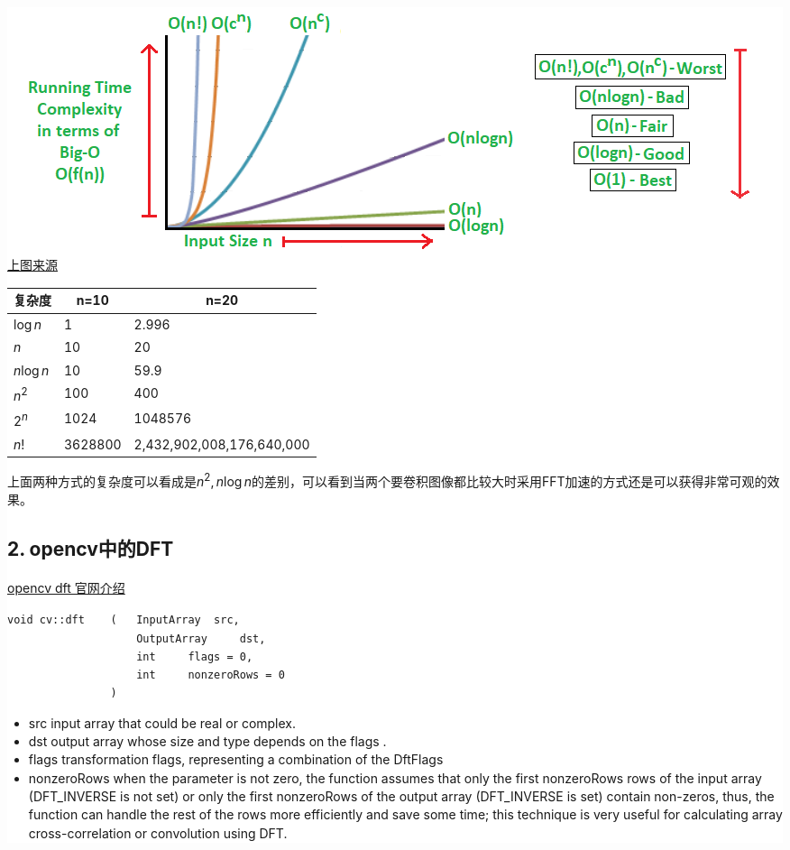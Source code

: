 ![big O](../../data/bigO_complexity.png)
[上图来源](https://www.geeksforgeeks.org/analysis-algorithms-big-o-analysis/)


|复杂度|n=10|n=20|
|-|-|-|
|$\log n$|1|2.996|
|$n$|10|20|
|$n\log n$|10|59.9|
|$n^2$|100|400|
|$2^n$|1024|1048576|
|$n!$|3628800|2,432,902,008,176,640,000|

上面两种方式的复杂度可以看成是$n^2 ,n\log n$的差别，可以看到当两个要卷积图像都比较大时采用FFT加速的方式还是可以获得非常可观的效果。

## 2. opencv中的DFT
[opencv dft 官网介绍](https://docs.opencv.org/3.4/d2/de8/group__core__array.html#gadd6cf9baf2b8b704a11b5f04aaf4f39d)

```
void cv::dft	(	InputArray 	src,
					OutputArray 	dst,
					int 	flags = 0,
					int 	nonzeroRows = 0 
				)	
```
- src	input array that could be real or complex.
- dst	output array whose size and type depends on the flags .
- flags	transformation flags, representing a combination of the DftFlags
- nonzeroRows	when the parameter is not zero, the function assumes that only the first nonzeroRows rows of the input array (DFT_INVERSE is not set) or only the first nonzeroRows of the output array (DFT_INVERSE is set) contain non-zeros, thus, the function can handle the rest of the rows more efficiently and save some time; this technique is very useful for calculating array cross-correlation or convolution using DFT.

